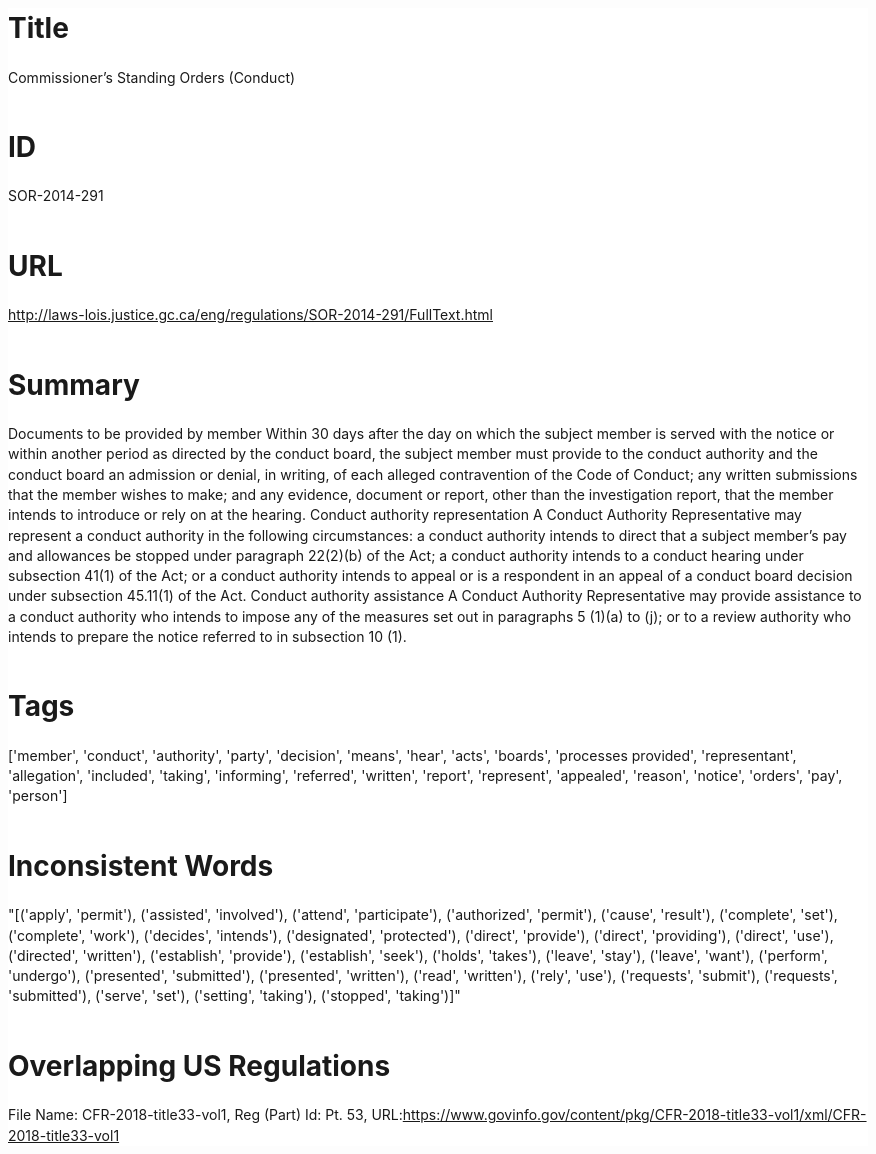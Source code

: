 # Title
Commissioner’s Standing Orders (Conduct)


# ID
SOR-2014-291

# URL
http://laws-lois.justice.gc.ca/eng/regulations/SOR-2014-291/FullText.html


# Summary
Documents to be provided by member Within 30 days after the day on which the subject member is served with the notice or within another period as directed by the conduct board, the subject member must provide to the conduct authority and the conduct board an admission or denial, in writing, of each alleged contravention of the Code of Conduct; any written submissions that the member wishes to make; and any evidence, document or report, other than the investigation report, that the member intends to introduce or rely on at the hearing.
Conduct authority representation A Conduct Authority Representative may represent a conduct authority in the following circumstances: a conduct authority intends to direct that a subject member’s pay and allowances be stopped under paragraph 22(2)(b) of the Act; a conduct authority intends to a conduct hearing under subsection 41(1) of the Act; or a conduct authority intends to appeal or is a respondent in an appeal of a conduct board decision under subsection 45.11(1) of the Act. Conduct authority assistance A Conduct Authority Representative may provide assistance to a conduct authority who intends to impose any of the measures set out in paragraphs  5 (1)(a) to (j); or to a review authority who intends to prepare the notice referred to in subsection  10 (1).


# Tags
['member', 'conduct', 'authority', 'party', 'decision', 'means', 'hear', 'acts', 'boards', 'processes provided', 'representant', 'allegation', 'included', 'taking', 'informing', 'referred', 'written', 'report', 'represent', 'appealed', 'reason', 'notice', 'orders', 'pay', 'person']


# Inconsistent Words
"[('apply', 'permit'), ('assisted', 'involved'), ('attend', 'participate'), ('authorized', 'permit'), ('cause', 'result'), ('complete', 'set'), ('complete', 'work'), ('decides', 'intends'), ('designated', 'protected'), ('direct', 'provide'), ('direct', 'providing'), ('direct', 'use'), ('directed', 'written'), ('establish', 'provide'), ('establish', 'seek'), ('holds', 'takes'), ('leave', 'stay'), ('leave', 'want'), ('perform', 'undergo'), ('presented', 'submitted'), ('presented', 'written'), ('read', 'written'), ('rely', 'use'), ('requests', 'submit'), ('requests', 'submitted'), ('serve', 'set'), ('setting', 'taking'), ('stopped', 'taking')]"


# Overlapping US Regulations
File Name: CFR-2018-title33-vol1, Reg (Part) Id: Pt. 53, URL:https://www.govinfo.gov/content/pkg/CFR-2018-title33-vol1/xml/CFR-2018-title33-vol1
